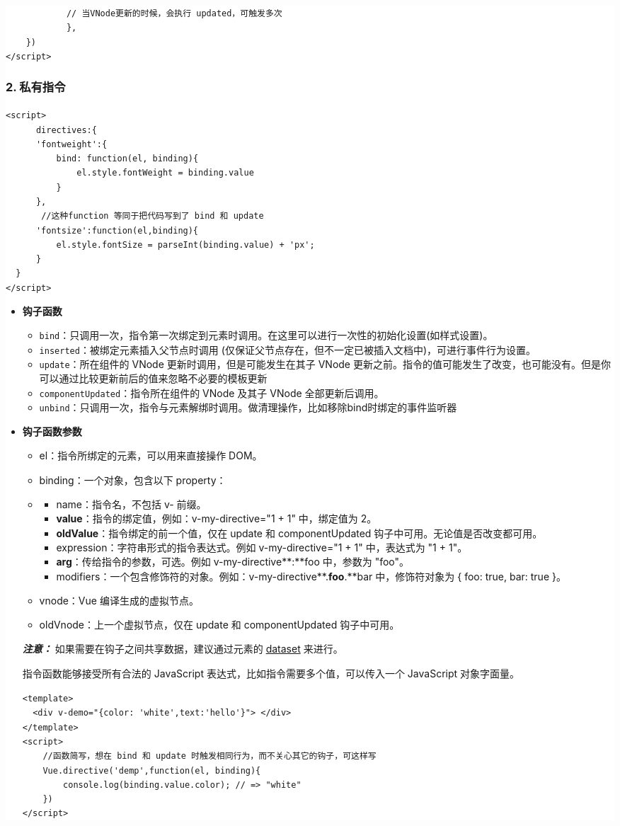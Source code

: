 ```vue
            // 当VNode更新的时候，会执行 updated，可触发多次
            },
    })
</script>
```

### 2. 私有指令

```vue
<script>
	  directives:{
      'fontweight':{
          bind: function(el, binding){
              el.style.fontWeight = binding.value
          }
      },
       //这种function 等同于把代码写到了 bind 和 update
      'fontsize':function(el,binding){
          el.style.fontSize = parseInt(binding.value) + 'px';
      }
  }
</script>
```

 * **钩子函数**
   
   - `bind`：只调用一次，指令第一次绑定到元素时调用。在这里可以进行一次性的初始化设置(如样式设置)。
   - `inserted`：被绑定元素插入父节点时调用     (仅保证父节点存在，但不一定已被插入文档中)，可进行事件行为设置。
   - `update`：所在组件的 VNode 更新时调用，但是可能发生在其子 VNode     更新之前。指令的值可能发生了改变，也可能没有。但是你可以通过比较更新前后的值来忽略不必要的模板更新 
   - `componentUpdated`：指令所在组件的 VNode 及其子 VNode 全部更新后调用。
   - `unbind`：只调用一次，指令与元素解绑时调用。做清理操作，比如移除bind时绑定的事件监听器
* **钩子函数参数**

  - el：指令所绑定的元素，可以用来直接操作 DOM。

  - binding：一个对象，包含以下 property：

  - - name：指令名，不包括 v- 前缀。
    - **value**：指令的绑定值，例如：v-my-directive="1      + 1" 中，绑定值为 2。
    - **oldValue**：指令绑定的前一个值，仅在 update 和 componentUpdated 钩子中可用。无论值是否改变都可用。
    - expression：字符串形式的指令表达式。例如 v-my-directive="1 + 1" 中，表达式为 "1 + 1"。
    - **arg**：传给指令的参数，可选。例如 v-my-directive**:**foo 中，参数为 "foo"。
    - modifiers：一个包含修饰符的对象。例如：v-my-directive**.**foo**.**bar 中，修饰符对象为 { foo: true, bar: true }。

  - vnode：Vue 编译生成的虚拟节点。

  - oldVnode：上一个虚拟节点，仅在 update 和 componentUpdated 钩子中可用。

  ***注意：*** 如果需要在钩子之间共享数据，建议通过元素的 [dataset](https://developer.mozilla.org/zh-CN/docs/Web/API/HTMLElement/dataset) 来进行。

  指令函数能够接受所有合法的 JavaScript 表达式，比如指令需要多个值，可以传入一个 JavaScript 对象字面量。

  ```vue
  <template>
  	<div v-demo="{color: 'white',text:'hello'}"> </div>
  </template>
  <script>
      //函数简写，想在 bind 和 update 时触发相同行为，而不关心其它的钩子，可这样写
      Vue.directive('demp',function(el, binding){
          console.log(binding.value.color); // => "white"
      })
  </script>
  ```
